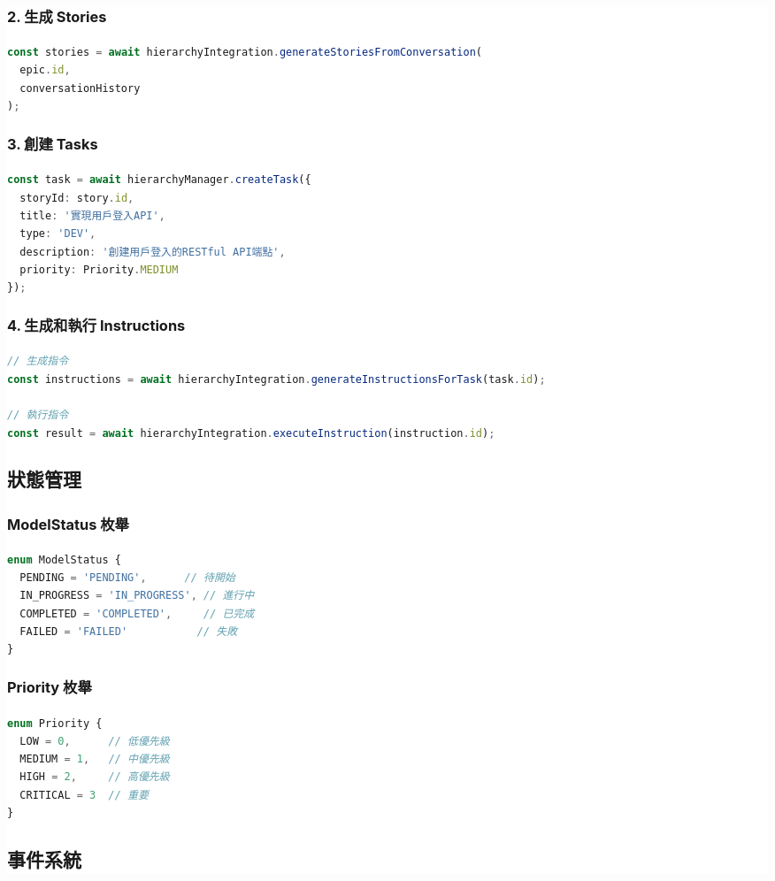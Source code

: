 ### 2. 生成 Stories
```typescript
const stories = await hierarchyIntegration.generateStoriesFromConversation(
  epic.id,
  conversationHistory
);
```

### 3. 創建 Tasks
```typescript
const task = await hierarchyManager.createTask({
  storyId: story.id,
  title: '實現用戶登入API',
  type: 'DEV',
  description: '創建用戶登入的RESTful API端點',
  priority: Priority.MEDIUM
});
```

### 4. 生成和執行 Instructions
```typescript
// 生成指令
const instructions = await hierarchyIntegration.generateInstructionsForTask(task.id);

// 執行指令
const result = await hierarchyIntegration.executeInstruction(instruction.id);
```

## 狀態管理

### ModelStatus 枚舉
```typescript
enum ModelStatus {
  PENDING = 'PENDING',      // 待開始
  IN_PROGRESS = 'IN_PROGRESS', // 進行中
  COMPLETED = 'COMPLETED',     // 已完成
  FAILED = 'FAILED'           // 失敗
}
```

### Priority 枚舉
```typescript
enum Priority {
  LOW = 0,      // 低優先級
  MEDIUM = 1,   // 中優先級
  HIGH = 2,     // 高優先級
  CRITICAL = 3  // 重要
}
```

## 事件系統
